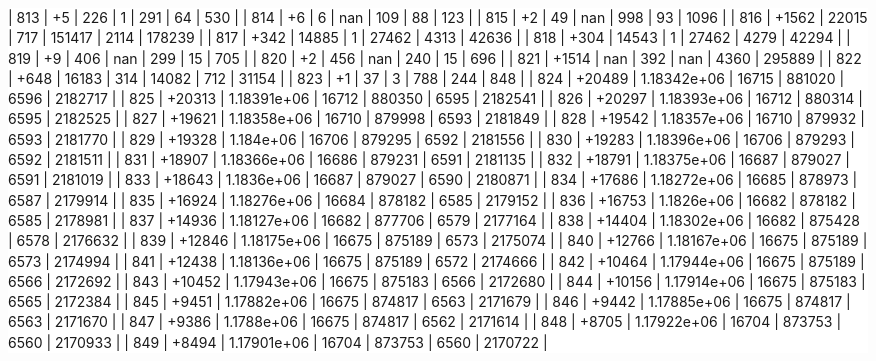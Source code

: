 | 813 |     +5 |    226           |          1 |         291 |       64 |     530 |
| 814 |     +6 |      6           |        nan |         109 |       88 |     123 |
| 815 |     +2 |     49           |        nan |         998 |       93 |    1096 |
| 816 |  +1562 |  22015           |        717 |      151417 |     2114 |  178239 |
| 817 |   +342 |  14885           |          1 |       27462 |     4313 |   42636 |
| 818 |   +304 |  14543           |          1 |       27462 |     4279 |   42294 |
| 819 |     +9 |    406           |        nan |         299 |       15 |     705 |
| 820 |     +2 |    456           |        nan |         240 |       15 |     696 |
| 821 |  +1514 |    nan           |        392 |         nan |     4360 |  295889 |
| 822 |   +648 |  16183           |        314 |       14082 |      712 |   31154 |
| 823 |     +1 |     37           |          3 |         788 |      244 |     848 |
| 824 | +20489 |      1.18342e+06 |      16715 |      881020 |     6596 | 2182717 |
| 825 | +20313 |      1.18391e+06 |      16712 |      880350 |     6595 | 2182541 |
| 826 | +20297 |      1.18393e+06 |      16712 |      880314 |     6595 | 2182525 |
| 827 | +19621 |      1.18358e+06 |      16710 |      879998 |     6593 | 2181849 |
| 828 | +19542 |      1.18357e+06 |      16710 |      879932 |     6593 | 2181770 |
| 829 | +19328 |      1.184e+06   |      16706 |      879295 |     6592 | 2181556 |
| 830 | +19283 |      1.18396e+06 |      16706 |      879293 |     6592 | 2181511 |
| 831 | +18907 |      1.18366e+06 |      16686 |      879231 |     6591 | 2181135 |
| 832 | +18791 |      1.18375e+06 |      16687 |      879027 |     6591 | 2181019 |
| 833 | +18643 |      1.1836e+06  |      16687 |      879027 |     6590 | 2180871 |
| 834 | +17686 |      1.18272e+06 |      16685 |      878973 |     6587 | 2179914 |
| 835 | +16924 |      1.18276e+06 |      16684 |      878182 |     6585 | 2179152 |
| 836 | +16753 |      1.1826e+06  |      16682 |      878182 |     6585 | 2178981 |
| 837 | +14936 |      1.18127e+06 |      16682 |      877706 |     6579 | 2177164 |
| 838 | +14404 |      1.18302e+06 |      16682 |      875428 |     6578 | 2176632 |
| 839 | +12846 |      1.18175e+06 |      16675 |      875189 |     6573 | 2175074 |
| 840 | +12766 |      1.18167e+06 |      16675 |      875189 |     6573 | 2174994 |
| 841 | +12438 |      1.18136e+06 |      16675 |      875189 |     6572 | 2174666 |
| 842 | +10464 |      1.17944e+06 |      16675 |      875189 |     6566 | 2172692 |
| 843 | +10452 |      1.17943e+06 |      16675 |      875183 |     6566 | 2172680 |
| 844 | +10156 |      1.17914e+06 |      16675 |      875183 |     6565 | 2172384 |
| 845 |  +9451 |      1.17882e+06 |      16675 |      874817 |     6563 | 2171679 |
| 846 |  +9442 |      1.17885e+06 |      16675 |      874817 |     6563 | 2171670 |
| 847 |  +9386 |      1.1788e+06  |      16675 |      874817 |     6562 | 2171614 |
| 848 |  +8705 |      1.17922e+06 |      16704 |      873753 |     6560 | 2170933 |
| 849 |  +8494 |      1.17901e+06 |      16704 |      873753 |     6560 | 2170722 |